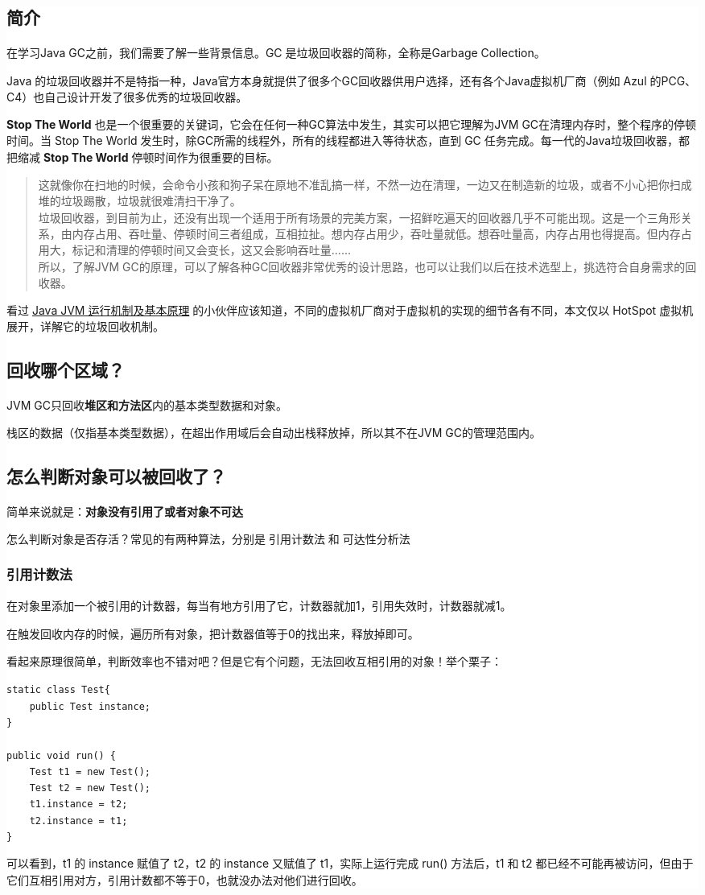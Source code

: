 ## 简介

在学习Java GC之前，我们需要了解一些背景信息。GC 是垃圾回收器的简称，全称是Garbage Collection。

Java 的垃圾回收器并不是特指一种，Java官方本身就提供了很多个GC回收器供用户选择，还有各个Java虚拟机厂商（例如 Azul 的PCG、C4）也自己设计开发了很多优秀的垃圾回收器。

**Stop The World** 也是一个很重要的关键词，它会在任何一种GC算法中发生，其实可以把它理解为JVM GC在清理内存时，整个程序的停顿时间。当 Stop The World 发生时，除GC所需的线程外，所有的线程都进入等待状态，直到 GC 任务完成。每一代的Java垃圾回收器，都把缩减 **Stop The World** 停顿时间作为很重要的目标。

> 这就像你在扫地的时候，会命令小孩和狗子呆在原地不准乱搞一样，不然一边在清理，一边又在制造新的垃圾，或者不小心把你扫成堆的垃圾踢散，垃圾就很难清扫干净了。  
> 垃圾回收器，到目前为止，还没有出现一个适用于所有场景的完美方案，一招鲜吃遍天的回收器几乎不可能出现。这是一个三角形关系，由内存占用、吞吐量、停顿时间三者组成，互相拉扯。想内存占用少，吞吐量就低。想吞吐量高，内存占用也得提高。但内存占用大，标记和清理的停顿时间又会变长，这又会影响吞吐量......  
> 所以，了解JVM GC的原理，可以了解各种GC回收器非常优秀的设计思路，也可以让我们以后在技术选型上，挑选符合自身需求的回收器。

看过 [Java JVM 运行机制及基本原理](https://zhuanlan.zhihu.com/p/25713880) 的小伙伴应该知道，不同的虚拟机厂商对于虚拟机的实现的细节各有不同，本文仅以 HotSpot 虚拟机展开，详解它的垃圾回收机制。

  

## **回收哪个区域？**

JVM GC只回收**堆区和方法区**内的基本类型数据和对象。

栈区的数据（仅指基本类型数据），在超出作用域后会自动出栈释放掉，所以其不在JVM GC的管理范围内。

  

## **怎么判断对象可以被回收了？**

简单来说就是：**对象没有引用了或者对象不可达**

怎么判断对象是否存活？常见的有两种算法，分别是 引用计数法 和 可达性分析法

### 引用计数法

在对象里添加一个被引用的计数器，每当有地方引用了它，计数器就加1，引用失效时，计数器就减1。

在触发回收内存的时候，遍历所有对象，把计数器值等于0的找出来，释放掉即可。

看起来原理很简单，判断效率也不错对吧？但是它有个问题，无法回收互相引用的对象！举个栗子：

```text
static class Test{
    public Test instance;
}

public void run() {
    Test t1 = new Test();
    Test t2 = new Test();
    t1.instance = t2;
    t2.instance = t1;
}
```

可以看到，t1 的 instance 赋值了 t2，t2 的 instance 又赋值了 t1，实际上运行完成 run() 方法后，t1 和 t2 都已经不可能再被访问，但由于它们互相引用对方，引用计数都不等于0，也就没办法对他们进行回收。
